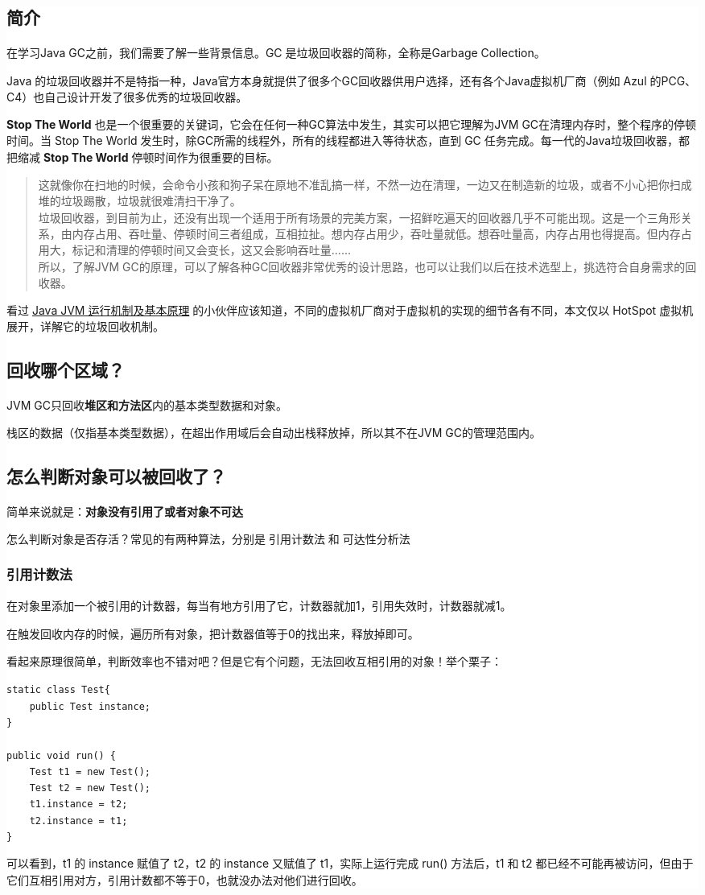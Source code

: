 ## 简介

在学习Java GC之前，我们需要了解一些背景信息。GC 是垃圾回收器的简称，全称是Garbage Collection。

Java 的垃圾回收器并不是特指一种，Java官方本身就提供了很多个GC回收器供用户选择，还有各个Java虚拟机厂商（例如 Azul 的PCG、C4）也自己设计开发了很多优秀的垃圾回收器。

**Stop The World** 也是一个很重要的关键词，它会在任何一种GC算法中发生，其实可以把它理解为JVM GC在清理内存时，整个程序的停顿时间。当 Stop The World 发生时，除GC所需的线程外，所有的线程都进入等待状态，直到 GC 任务完成。每一代的Java垃圾回收器，都把缩减 **Stop The World** 停顿时间作为很重要的目标。

> 这就像你在扫地的时候，会命令小孩和狗子呆在原地不准乱搞一样，不然一边在清理，一边又在制造新的垃圾，或者不小心把你扫成堆的垃圾踢散，垃圾就很难清扫干净了。  
> 垃圾回收器，到目前为止，还没有出现一个适用于所有场景的完美方案，一招鲜吃遍天的回收器几乎不可能出现。这是一个三角形关系，由内存占用、吞吐量、停顿时间三者组成，互相拉扯。想内存占用少，吞吐量就低。想吞吐量高，内存占用也得提高。但内存占用大，标记和清理的停顿时间又会变长，这又会影响吞吐量......  
> 所以，了解JVM GC的原理，可以了解各种GC回收器非常优秀的设计思路，也可以让我们以后在技术选型上，挑选符合自身需求的回收器。

看过 [Java JVM 运行机制及基本原理](https://zhuanlan.zhihu.com/p/25713880) 的小伙伴应该知道，不同的虚拟机厂商对于虚拟机的实现的细节各有不同，本文仅以 HotSpot 虚拟机展开，详解它的垃圾回收机制。

  

## **回收哪个区域？**

JVM GC只回收**堆区和方法区**内的基本类型数据和对象。

栈区的数据（仅指基本类型数据），在超出作用域后会自动出栈释放掉，所以其不在JVM GC的管理范围内。

  

## **怎么判断对象可以被回收了？**

简单来说就是：**对象没有引用了或者对象不可达**

怎么判断对象是否存活？常见的有两种算法，分别是 引用计数法 和 可达性分析法

### 引用计数法

在对象里添加一个被引用的计数器，每当有地方引用了它，计数器就加1，引用失效时，计数器就减1。

在触发回收内存的时候，遍历所有对象，把计数器值等于0的找出来，释放掉即可。

看起来原理很简单，判断效率也不错对吧？但是它有个问题，无法回收互相引用的对象！举个栗子：

```text
static class Test{
    public Test instance;
}

public void run() {
    Test t1 = new Test();
    Test t2 = new Test();
    t1.instance = t2;
    t2.instance = t1;
}
```

可以看到，t1 的 instance 赋值了 t2，t2 的 instance 又赋值了 t1，实际上运行完成 run() 方法后，t1 和 t2 都已经不可能再被访问，但由于它们互相引用对方，引用计数都不等于0，也就没办法对他们进行回收。
